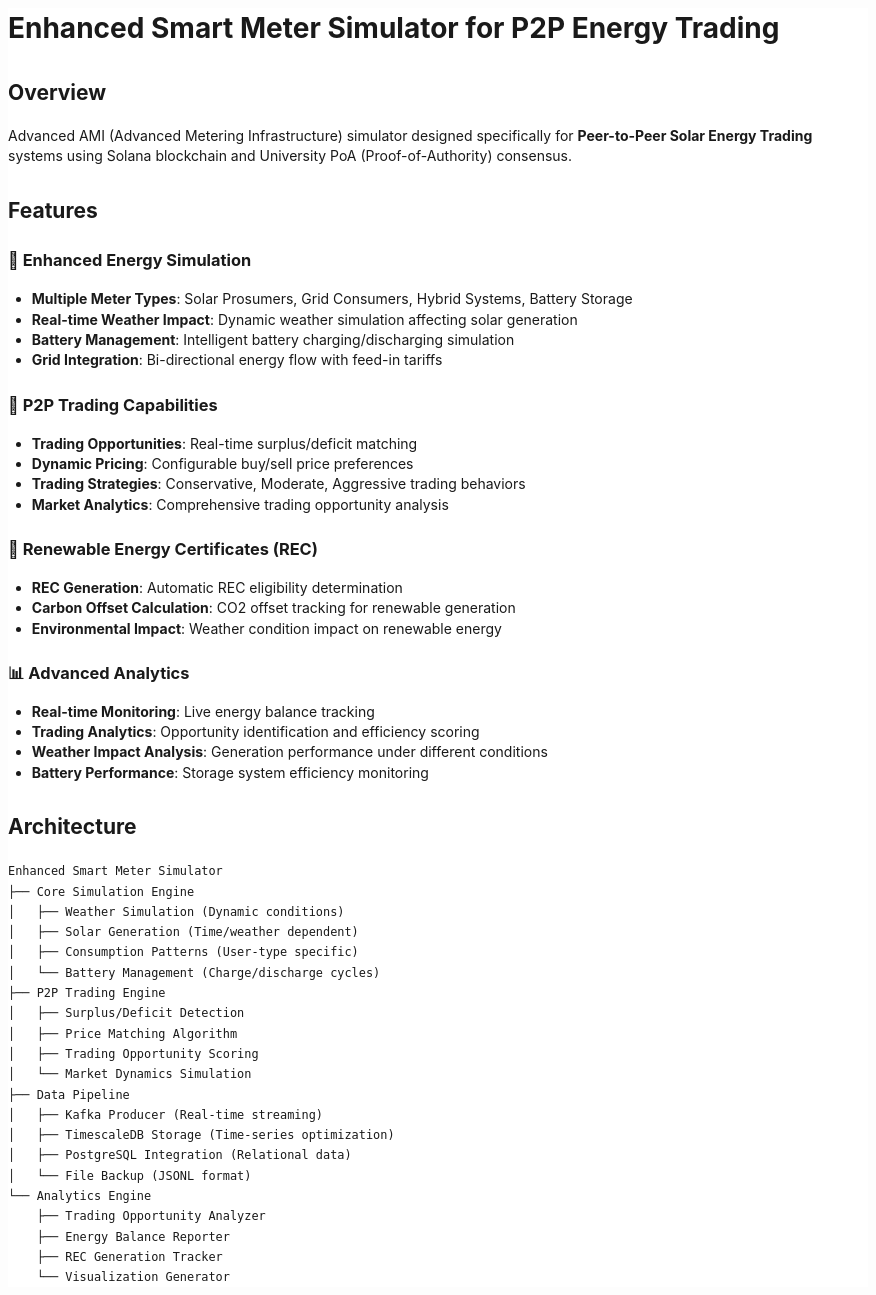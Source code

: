 # Enhanced Smart Meter Simulator for P2P Energy Trading

## Overview
Advanced AMI (Advanced Metering Infrastructure) simulator designed specifically for **Peer-to-Peer Solar Energy Trading** systems using Solana blockchain and University PoA (Proof-of-Authority) consensus.

## Features

### 🔋 **Enhanced Energy Simulation**
- **Multiple Meter Types**: Solar Prosumers, Grid Consumers, Hybrid Systems, Battery Storage
- **Real-time Weather Impact**: Dynamic weather simulation affecting solar generation
- **Battery Management**: Intelligent battery charging/discharging simulation
- **Grid Integration**: Bi-directional energy flow with feed-in tariffs

### 💱 **P2P Trading Capabilities**
- **Trading Opportunities**: Real-time surplus/deficit matching
- **Dynamic Pricing**: Configurable buy/sell price preferences
- **Trading Strategies**: Conservative, Moderate, Aggressive trading behaviors
- **Market Analytics**: Comprehensive trading opportunity analysis

### 🌱 **Renewable Energy Certificates (REC)**
- **REC Generation**: Automatic REC eligibility determination
- **Carbon Offset Calculation**: CO2 offset tracking for renewable generation
- **Environmental Impact**: Weather condition impact on renewable energy

### 📊 **Advanced Analytics**
- **Real-time Monitoring**: Live energy balance tracking
- **Trading Analytics**: Opportunity identification and efficiency scoring
- **Weather Impact Analysis**: Generation performance under different conditions
- **Battery Performance**: Storage system efficiency monitoring

## Architecture

```
Enhanced Smart Meter Simulator
├── Core Simulation Engine
│   ├── Weather Simulation (Dynamic conditions)
│   ├── Solar Generation (Time/weather dependent)
│   ├── Consumption Patterns (User-type specific)
│   └── Battery Management (Charge/discharge cycles)
├── P2P Trading Engine
│   ├── Surplus/Deficit Detection
│   ├── Price Matching Algorithm
│   ├── Trading Opportunity Scoring
│   └── Market Dynamics Simulation
├── Data Pipeline
│   ├── Kafka Producer (Real-time streaming)
│   ├── TimescaleDB Storage (Time-series optimization)
│   ├── PostgreSQL Integration (Relational data)
│   └── File Backup (JSONL format)
└── Analytics Engine
    ├── Trading Opportunity Analyzer
    ├── Energy Balance Reporter
    ├── REC Generation Tracker
    └── Visualization Generator
```

